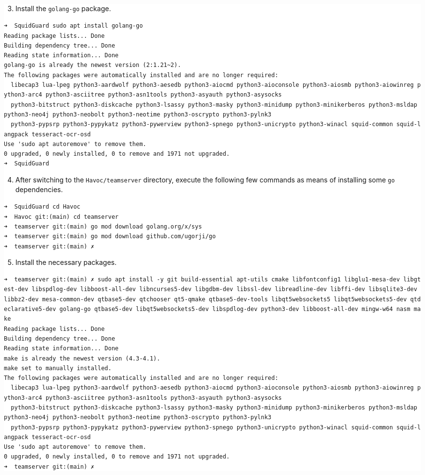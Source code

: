 3. Install the `golang-go` package.

```
➜  SquidGuard sudo apt install golang-go
Reading package lists... Done
Building dependency tree... Done
Reading state information... Done
golang-go is already the newest version (2:1.21~2).
The following packages were automatically installed and are no longer required:
  libecap3 lua-lpeg python3-aardwolf python3-aesedb python3-aiocmd python3-aioconsole python3-aiosmb python3-aiowinreg python3-arc4 python3-asciitree python3-asn1tools python3-asyauth python3-asysocks
  python3-bitstruct python3-diskcache python3-lsassy python3-masky python3-minidump python3-minikerberos python3-msldap python3-neo4j python3-neobolt python3-neotime python3-oscrypto python3-pylnk3
  python3-pypsrp python3-pypykatz python3-pywerview python3-spnego python3-unicrypto python3-winacl squid-common squid-langpack tesseract-ocr-osd
Use 'sudo apt autoremove' to remove them.
0 upgraded, 0 newly installed, 0 to remove and 1971 not upgraded.
➜  SquidGuard 
```

4. After switching to the `Havoc/teamserver` directory, execute the following few commands as means of installing some `go` dependencies.

```
➜  SquidGuard cd Havoc 
➜  Havoc git:(main) cd teamserver 
➜  teamserver git:(main) go mod download golang.org/x/sys
➜  teamserver git:(main) go mod download github.com/ugorji/go
➜  teamserver git:(main) ✗ 
```

5. Install the necessary packages.

```
➜  teamserver git:(main) ✗ sudo apt install -y git build-essential apt-utils cmake libfontconfig1 libglu1-mesa-dev libgtest-dev libspdlog-dev libboost-all-dev libncurses5-dev libgdbm-dev libssl-dev libreadline-dev libffi-dev libsqlite3-dev libbz2-dev mesa-common-dev qtbase5-dev qtchooser qt5-qmake qtbase5-dev-tools libqt5websockets5 libqt5websockets5-dev qtdeclarative5-dev golang-go qtbase5-dev libqt5websockets5-dev libspdlog-dev python3-dev libboost-all-dev mingw-w64 nasm make
Reading package lists... Done
Building dependency tree... Done
Reading state information... Done
make is already the newest version (4.3-4.1).
make set to manually installed.
The following packages were automatically installed and are no longer required:
  libecap3 lua-lpeg python3-aardwolf python3-aesedb python3-aiocmd python3-aioconsole python3-aiosmb python3-aiowinreg python3-arc4 python3-asciitree python3-asn1tools python3-asyauth python3-asysocks
  python3-bitstruct python3-diskcache python3-lsassy python3-masky python3-minidump python3-minikerberos python3-msldap python3-neo4j python3-neobolt python3-neotime python3-oscrypto python3-pylnk3
  python3-pypsrp python3-pypykatz python3-pywerview python3-spnego python3-unicrypto python3-winacl squid-common squid-langpack tesseract-ocr-osd
Use 'sudo apt autoremove' to remove them.
0 upgraded, 0 newly installed, 0 to remove and 1971 not upgraded.
➜  teamserver git:(main) ✗ 
```
